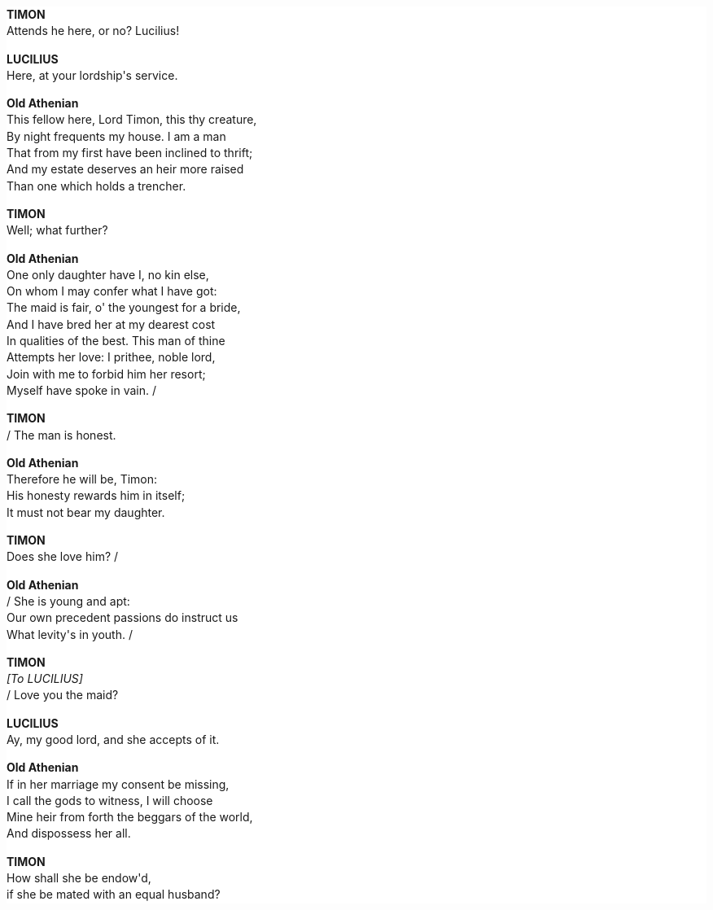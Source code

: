 **TIMON**  
Attends he here, or no? Lucilius!

**LUCILIUS**  
Here, at your lordship's service.

**Old Athenian**  
This fellow here, Lord Timon, this thy creature,  
By night frequents my house. I am a man  
That from my first have been inclined to thrift;  
And my estate deserves an heir more raised  
Than one which holds a trencher.

**TIMON**  
Well; what further?

**Old Athenian**  
One only daughter have I, no kin else,  
On whom I may confer what I have got:  
The maid is fair, o' the youngest for a bride,  
And I have bred her at my dearest cost  
In qualities of the best. This man of thine  
Attempts her love: I prithee, noble lord,  
Join with me to forbid him her resort;  
Myself have spoke in vain. /

**TIMON**  
/ The man is honest.

**Old Athenian**  
Therefore he will be, Timon:  
His honesty rewards him in itself;  
It must not bear my daughter.

**TIMON**  
Does she love him? /

**Old Athenian**  
/ She is young and apt:  
Our own precedent passions do instruct us  
What levity's in youth. /

**TIMON**  
*\[To LUCILIUS]*  
/ Love you the maid?

**LUCILIUS**  
Ay, my good lord, and she accepts of it.

**Old Athenian**  
If in her marriage my consent be missing,  
I call the gods to witness, I will choose  
Mine heir from forth the beggars of the world,  
And dispossess her all.

**TIMON**  
How shall she be endow'd,  
if she be mated with an equal husband?
